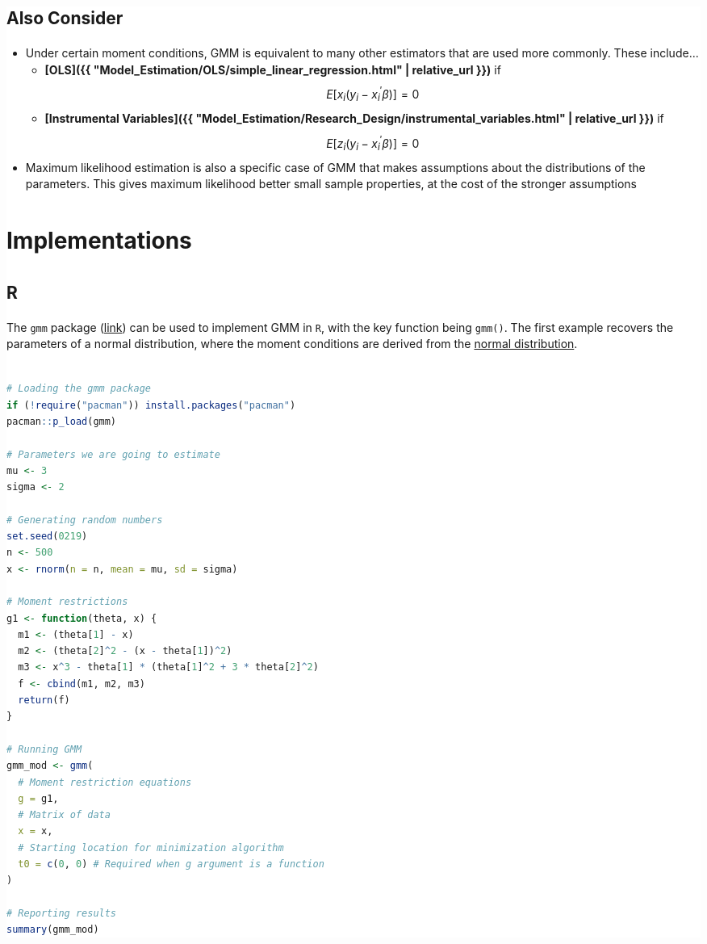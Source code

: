 ## Also Consider

- Under certain moment conditions, GMM is equivalent to many other estimators that are used more commonly. These include...
  - **[OLS]({{ "Model_Estimation/OLS/simple_linear_regression.html" | relative_url }})** if $$E[x_i(y_i - x_i^\prime\beta)]=0$$
  - **[Instrumental Variables]({{ "Model_Estimation/Research_Design/instrumental_variables.html" | relative_url }})** if $$E[z_i(y_i - x_i^\prime\beta)]=0$$
- Maximum likelihood estimation is also a specific case of GMM that makes assumptions about the distributions of the parameters. This gives maximum likelihood better small sample properties, at the cost of the stronger assumptions


# Implementations

## R

The `gmm` package ([link](https://cran.r-project.org/web/packages/gmm/index.html)) can be used to implement GMM in `R`, with the key function being `gmm()`. The first example recovers the parameters of a normal distribution, where the moment conditions are derived from the [normal distribution](https://en.wikipedia.org/wiki/Normal_distribution#Moments).

```r

# Loading the gmm package
if (!require("pacman")) install.packages("pacman")
pacman::p_load(gmm)

# Parameters we are going to estimate
mu <- 3
sigma <- 2

# Generating random numbers
set.seed(0219)
n <- 500
x <- rnorm(n = n, mean = mu, sd = sigma)

# Moment restrictions
g1 <- function(theta, x) {
  m1 <- (theta[1] - x)
  m2 <- (theta[2]^2 - (x - theta[1])^2)
  m3 <- x^3 - theta[1] * (theta[1]^2 + 3 * theta[2]^2)
  f <- cbind(m1, m2, m3)
  return(f)
}

# Running GMM
gmm_mod <- gmm(
  # Moment restriction equations
  g = g1,
  # Matrix of data
  x = x,
  # Starting location for minimization algorithm
  t0 = c(0, 0) # Required when g argument is a function
)

# Reporting results
summary(gmm_mod)
```

